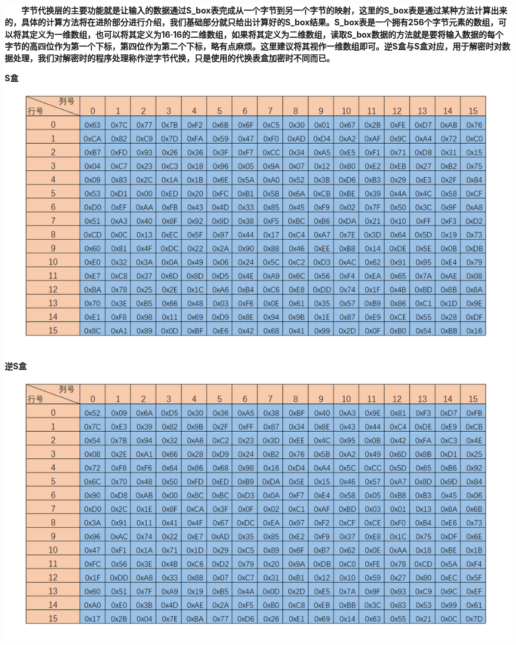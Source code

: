 　　**字节代换层的主要功能就是让输入的数据通过S_box表完成从一个字节到另一个字节的映射，这里的S_box表是通过某种方法计算出来的，具体的计算方法将在进阶部分进行介绍，我们基础部分就只给出计算好的S_box结果。S_box表是一个拥有256个字节元素的数组，可以将其定义为一维数组，也可以将其定义为16·16的二维数组，如果将其定义为二维数组，读取S_box数据的方法就是要将输入数据的每个字节的高四位作为第一个下标，第四位作为第二个下标，略有点麻烦。这里建议将其视作一维数组即可。逆S盒与S盒对应，用于解密时对数据处理，我们对解密时的程序处理称作逆字节代换，只是使用的代换表盒加密时不同而已。**

 

**S盒**
![S_box](images/813468_VPB3XZYHRZCUTSD.png)

 

**逆S盒**
![reS_box](images/813468_45TJDUZNEGVNGB4.png)
